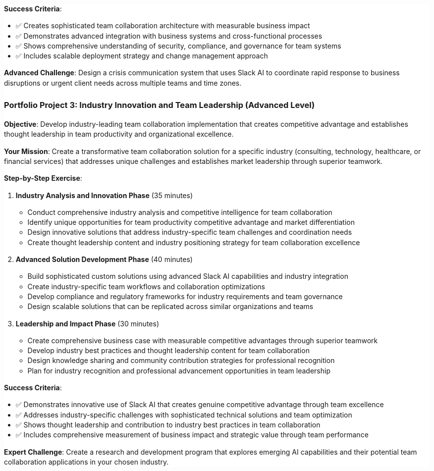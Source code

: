 **Success Criteria**:
- ✅ Creates sophisticated team collaboration architecture with measurable business impact
- ✅ Demonstrates advanced integration with business systems and cross-functional processes
- ✅ Shows comprehensive understanding of security, compliance, and governance for team systems
- ✅ Includes scalable deployment strategy and change management approach

**Advanced Challenge**: Design a crisis communication system that uses Slack AI to coordinate rapid response to business disruptions or urgent client needs across multiple teams and time zones.

### Portfolio Project 3: Industry Innovation and Team Leadership (Advanced Level)

**Objective**: Develop industry-leading team collaboration implementation that creates competitive advantage and establishes thought leadership in team productivity and organizational excellence.

**Your Mission**: Create a transformative team collaboration solution for a specific industry (consulting, technology, healthcare, or financial services) that addresses unique challenges and establishes market leadership through superior teamwork.

**Step-by-Step Exercise**:

1. **Industry Analysis and Innovation Phase** (35 minutes)
   - Conduct comprehensive industry analysis and competitive intelligence for team collaboration
   - Identify unique opportunities for team productivity competitive advantage and market differentiation
   - Design innovative solutions that address industry-specific team challenges and coordination needs
   - Create thought leadership content and industry positioning strategy for team collaboration excellence

2. **Advanced Solution Development Phase** (40 minutes)
   - Build sophisticated custom solutions using advanced Slack AI capabilities and industry integration
   - Create industry-specific team workflows and collaboration optimizations
   - Develop compliance and regulatory frameworks for industry requirements and team governance
   - Design scalable solutions that can be replicated across similar organizations and teams

3. **Leadership and Impact Phase** (30 minutes)
   - Create comprehensive business case with measurable competitive advantages through superior teamwork
   - Develop industry best practices and thought leadership content for team collaboration
   - Design knowledge sharing and community contribution strategies for professional recognition
   - Plan for industry recognition and professional advancement opportunities in team leadership

**Success Criteria**:
- ✅ Demonstrates innovative use of Slack AI that creates genuine competitive advantage through team excellence
- ✅ Addresses industry-specific challenges with sophisticated technical solutions and team optimization
- ✅ Shows thought leadership and contribution to industry best practices in team collaboration
- ✅ Includes comprehensive measurement of business impact and strategic value through team performance

**Expert Challenge**: Create a research and development program that explores emerging AI capabilities and their potential team collaboration applications in your chosen industry.
